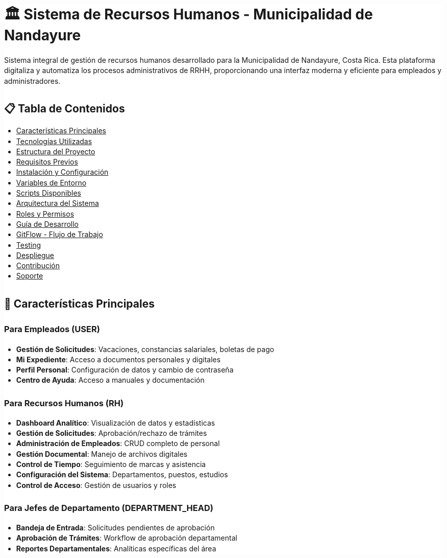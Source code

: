 # 🏛️ Sistema de Recursos Humanos - Municipalidad de Nandayure

Sistema integral de gestión de recursos humanos desarrollado para la Municipalidad de Nandayure, Costa Rica. Esta plataforma digitaliza y automatiza los procesos administrativos de RRHH, proporcionando una interfaz moderna y eficiente para empleados y administradores.

## 📋 Tabla de Contenidos

- [Características Principales](#-características-principales)
- [Tecnologías Utilizadas](#-tecnologías-utilizadas)
- [Estructura del Proyecto](#-estructura-del-proyecto)
- [Requisitos Previos](#-requisitos-previos)
- [Instalación y Configuración](#-instalación-y-configuración)
- [Variables de Entorno](#-variables-de-entorno)
- [Scripts Disponibles](#-scripts-disponibles)
- [Arquitectura del Sistema](#-arquitectura-del-sistema)
- [Roles y Permisos](#-roles-y-permisos)
- [Guía de Desarrollo](#-guía-de-desarrollo)
- [GitFlow - Flujo de Trabajo](#-gitflow---flujo-de-trabajo)
- [Testing](#-testing)
- [Despliegue](#-despliegue)
- [Contribución](#-contribución)
- [Soporte](#-soporte)

## 🚀 Características Principales

### Para Empleados (USER)

- **Gestión de Solicitudes**: Vacaciones, constancias salariales, boletas de pago
- **Mi Expediente**: Acceso a documentos personales y digitales
- **Perfil Personal**: Configuración de datos y cambio de contraseña
- **Centro de Ayuda**: Acceso a manuales y documentación

### Para Recursos Humanos (RH)

- **Dashboard Analítico**: Visualización de datos y estadísticas
- **Gestión de Solicitudes**: Aprobación/rechazo de trámites
- **Administración de Empleados**: CRUD completo de personal
- **Gestión Documental**: Manejo de archivos digitales
- **Control de Tiempo**: Seguimiento de marcas y asistencia
- **Configuración del Sistema**: Departamentos, puestos, estudios
- **Control de Acceso**: Gestión de usuarios y roles

### Para Jefes de Departamento (DEPARTMENT_HEAD)

- **Bandeja de Entrada**: Solicitudes pendientes de aprobación
- **Aprobación de Trámites**: Workflow de aprobación departamental
- **Reportes Departamentales**: Analíticas específicas del área
